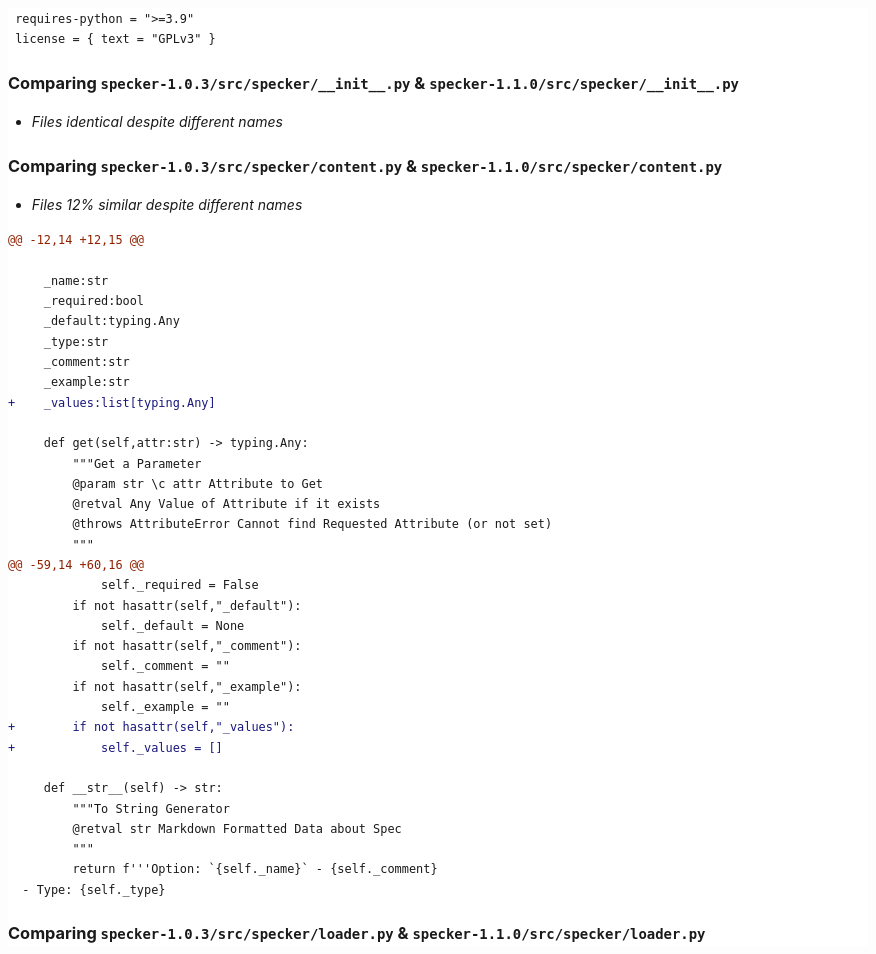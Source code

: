 ```diff
 requires-python = ">=3.9"
 license = { text = "GPLv3" }
```

### Comparing `specker-1.0.3/src/specker/__init__.py` & `specker-1.1.0/src/specker/__init__.py`

 * *Files identical despite different names*

### Comparing `specker-1.0.3/src/specker/content.py` & `specker-1.1.0/src/specker/content.py`

 * *Files 12% similar despite different names*

```diff
@@ -12,14 +12,15 @@
 
     _name:str
     _required:bool
     _default:typing.Any
     _type:str
     _comment:str
     _example:str
+    _values:list[typing.Any]
 
     def get(self,attr:str) -> typing.Any:
         """Get a Parameter
         @param str \c attr Attribute to Get
         @retval Any Value of Attribute if it exists
         @throws AttributeError Cannot find Requested Attribute (or not set)
         """
@@ -59,14 +60,16 @@
             self._required = False
         if not hasattr(self,"_default"):
             self._default = None
         if not hasattr(self,"_comment"):
             self._comment = ""
         if not hasattr(self,"_example"):
             self._example = ""
+        if not hasattr(self,"_values"):
+            self._values = []
 
     def __str__(self) -> str:
         """To String Generator
         @retval str Markdown Formatted Data about Spec
         """
         return f'''Option: `{self._name}` - {self._comment}
  - Type: {self._type}
```

### Comparing `specker-1.0.3/src/specker/loader.py` & `specker-1.1.0/src/specker/loader.py`
